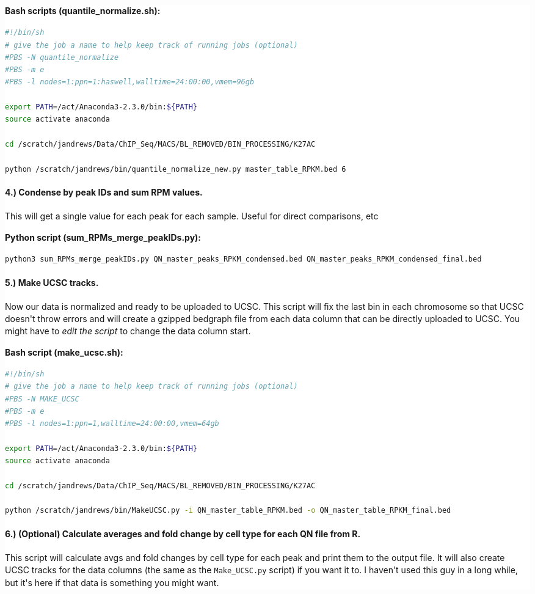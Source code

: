 **Bash scripts (quantile_normalize.sh):**

```Bash
#!/bin/sh
# give the job a name to help keep track of running jobs (optional)
#PBS -N quantile_normalize
#PBS -m e
#PBS -l nodes=1:ppn=1:haswell,walltime=24:00:00,vmem=96gb

export PATH=/act/Anaconda3-2.3.0/bin:${PATH}
source activate anaconda

cd /scratch/jandrews/Data/ChIP_Seq/MACS/BL_REMOVED/BIN_PROCESSING/K27AC

python /scratch/jandrews/bin/quantile_normalize_new.py master_table_RPKM.bed 6
```

#### 4.) Condense by peak IDs and sum RPM values.  
This will get a single value for each peak for each sample. Useful for direct comparisons, etc

**Python script (sum_RPMs_merge_peakIDs.py):**  
```Bash
python3 sum_RPMs_merge_peakIDs.py QN_master_peaks_RPKM_condensed.bed QN_master_peaks_RPKM_condensed_final.bed
```

#### 5.) Make UCSC tracks.  
Now our data is normalized and ready to be uploaded to UCSC. This script will fix the last bin in each chromosome so that UCSC doesn't throw errors and will create a gzipped bedgraph file from each data column that can be directly uploaded to UCSC. You might have to *edit the script* to change the data column start.

**Bash script (make_ucsc.sh):**

```Bash
#!/bin/sh
# give the job a name to help keep track of running jobs (optional)
#PBS -N MAKE_UCSC
#PBS -m e
#PBS -l nodes=1:ppn=1,walltime=24:00:00,vmem=64gb

export PATH=/act/Anaconda3-2.3.0/bin:${PATH}
source activate anaconda

cd /scratch/jandrews/Data/ChIP_Seq/MACS/BL_REMOVED/BIN_PROCESSING/K27AC

python /scratch/jandrews/bin/MakeUCSC.py -i QN_master_table_RPKM.bed -o QN_master_table_RPKM_final.bed
```

#### 6.) (Optional) Calculate averages and fold change by cell type for each QN file from R. 
This script will calculate avgs and fold changes by cell type for each peak and print them to the output file. It will also create UCSC tracks for the data columns (the same as the `Make_UCSC.py` script) if you want it to. I haven't used this guy in a long while, but it's here if that data is something you might want.
